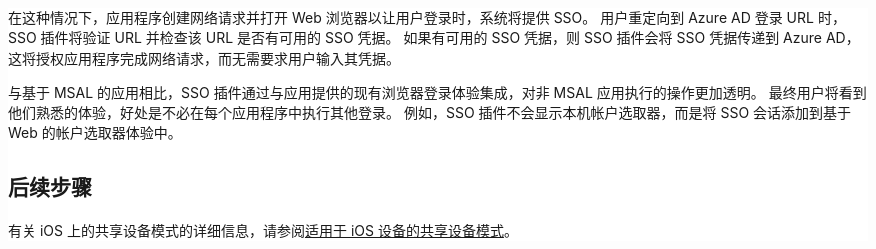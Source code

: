 在这种情况下，应用程序创建网络请求并打开 Web 浏览器以让用户登录时，系统将提供 SSO。 用户重定向到 Azure AD 登录 URL 时，SSO 插件将验证 URL 并检查该 URL 是否有可用的 SSO 凭据。 如果有可用的 SSO 凭据，则 SSO 插件会将 SSO 凭据传递到 Azure AD，这将授权应用程序完成网络请求，而无需要求用户输入其凭据。 

与基于 MSAL 的应用相比，SSO 插件通过与应用提供的现有浏览器登录体验集成，对非 MSAL 应用执行的操作更加透明。 最终用户将看到他们熟悉的体验，好处是不必在每个应用程序中执行其他登录。 例如，SSO 插件不会显示本机帐户选取器，而是将 SSO 会话添加到基于 Web 的帐户选取器体验中。 

## <a name="next-steps"></a>后续步骤

有关 iOS 上的共享设备模式的详细信息，请参阅[适用于 iOS 设备的共享设备模式](msal-ios-shared-devices.md)。

